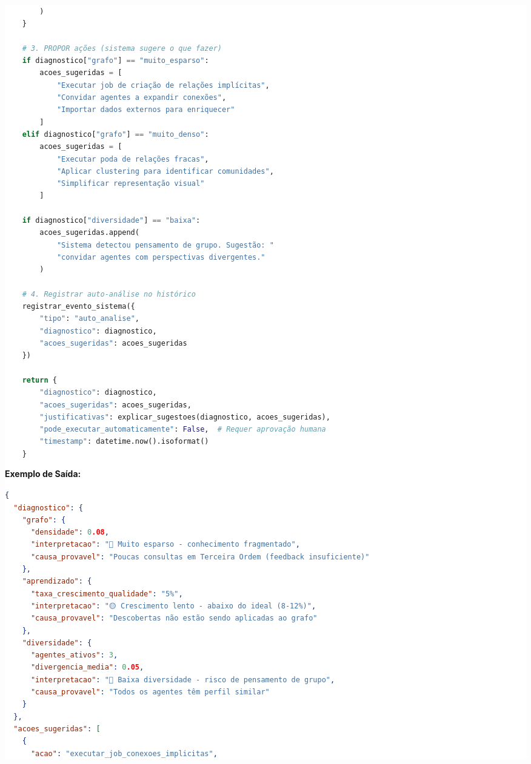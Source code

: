 ```python
        )
    }
    
    # 3. PROPOR ações (sistema sugere o que fazer)
    if diagnostico["grafo"] == "muito_esparso":
        acoes_sugeridas = [
            "Executar job de criação de relações implícitas",
            "Convidar agentes a expandir conexões",
            "Importar dados externos para enriquecer"
        ]
    elif diagnostico["grafo"] == "muito_denso":
        acoes_sugeridas = [
            "Executar poda de relações fracas",
            "Aplicar clustering para identificar comunidades",
            "Simplificar representação visual"
        ]
    
    if diagnostico["diversidade"] == "baixa":
        acoes_sugeridas.append(
            "Sistema detectou pensamento de grupo. Sugestão: "
            "convidar agentes com perspectivas divergentes."
        )
    
    # 4. Registrar auto-análise no histórico
    registrar_evento_sistema({
        "tipo": "auto_analise",
        "diagnostico": diagnostico,
        "acoes_sugeridas": acoes_sugeridas
    })
    
    return {
        "diagnostico": diagnostico,
        "acoes_sugeridas": acoes_sugeridas,
        "justificativas": explicar_sugestoes(diagnostico, acoes_sugeridas),
        "pode_executar_automaticamente": False,  # Requer aprovação humana
        "timestamp": datetime.now().isoformat()
    }
```

**Exemplo de Saída:**

```json
{
  "diagnostico": {
    "grafo": {
      "densidade": 0.08,
      "interpretacao": "🔴 Muito esparso - conhecimento fragmentado",
      "causa_provavel": "Poucas consultas em Terceira Ordem (feedback insuficiente)"
    },
    "aprendizado": {
      "taxa_crescimento_qualidade": "5%",
      "interpretacao": "🟡 Crescimento lento - abaixo do ideal (8-12%)",
      "causa_provavel": "Descobertas não estão sendo aplicadas ao grafo"
    },
    "diversidade": {
      "agentes_ativos": 3,
      "divergencia_media": 0.05,
      "interpretacao": "🔴 Baixa diversidade - risco de pensamento de grupo",
      "causa_provavel": "Todos os agentes têm perfil similar"
    }
  },
  "acoes_sugeridas": [
    {
      "acao": "executar_job_conexoes_implicitas",
```